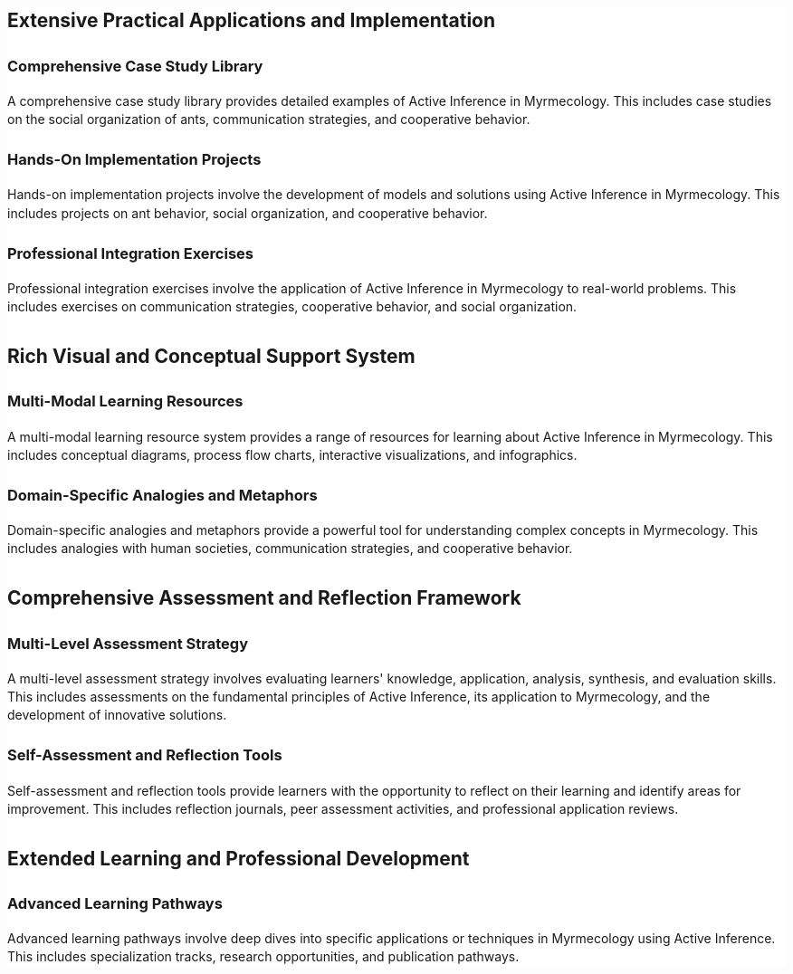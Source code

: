 ## Extensive Practical Applications and Implementation

### Comprehensive Case Study Library
A comprehensive case study library provides detailed examples of Active Inference in Myrmecology. This includes case studies on the social organization of ants, communication strategies, and cooperative behavior.

### Hands-On Implementation Projects
Hands-on implementation projects involve the development of models and solutions using Active Inference in Myrmecology. This includes projects on ant behavior, social organization, and cooperative behavior.

### Professional Integration Exercises
Professional integration exercises involve the application of Active Inference in Myrmecology to real-world problems. This includes exercises on communication strategies, cooperative behavior, and social organization.

## Rich Visual and Conceptual Support System

### Multi-Modal Learning Resources
A multi-modal learning resource system provides a range of resources for learning about Active Inference in Myrmecology. This includes conceptual diagrams, process flow charts, interactive visualizations, and infographics.

### Domain-Specific Analogies and Metaphors
Domain-specific analogies and metaphors provide a powerful tool for understanding complex concepts in Myrmecology. This includes analogies with human societies, communication strategies, and cooperative behavior.

## Comprehensive Assessment and Reflection Framework

### Multi-Level Assessment Strategy
A multi-level assessment strategy involves evaluating learners' knowledge, application, analysis, synthesis, and evaluation skills. This includes assessments on the fundamental principles of Active Inference, its application to Myrmecology, and the development of innovative solutions.

### Self-Assessment and Reflection Tools
Self-assessment and reflection tools provide learners with the opportunity to reflect on their learning and identify areas for improvement. This includes reflection journals, peer assessment activities, and professional application reviews.

## Extended Learning and Professional Development

### Advanced Learning Pathways
Advanced learning pathways involve deep dives into specific applications or techniques in Myrmecology using Active Inference. This includes specialization tracks, research opportunities, and publication pathways.
